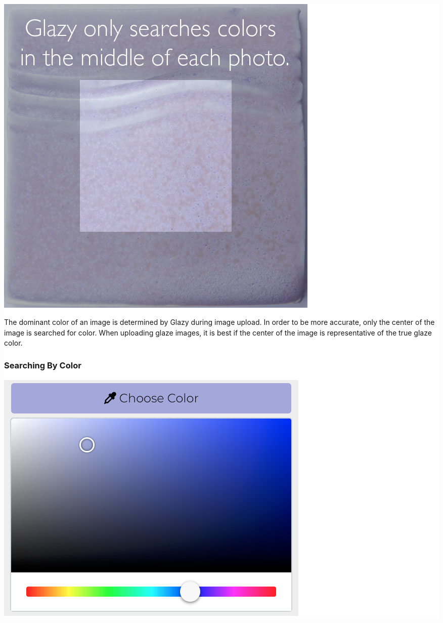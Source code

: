 ![Dominant Color Search](./img/dominant.jpg)

The dominant color of an image is determined by Glazy during image upload.
In order to be more accurate, only the center of the image is searched for color.
When uploading glaze images, it is best if the center of the image is representative of the true glaze color.

### Searching By Color

![Color Picker](./img/colorpicker.png)